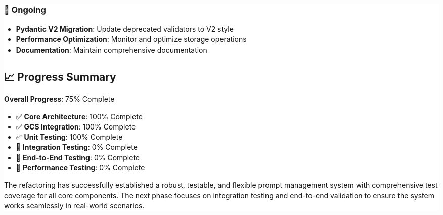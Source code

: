 ### 🔄 Ongoing
- **Pydantic V2 Migration**: Update deprecated validators to V2 style
- **Performance Optimization**: Monitor and optimize storage operations
- **Documentation**: Maintain comprehensive documentation

## 📈 Progress Summary

**Overall Progress**: 75% Complete
- ✅ **Core Architecture**: 100% Complete
- ✅ **GCS Integration**: 100% Complete  
- ✅ **Unit Testing**: 100% Complete
- 🔄 **Integration Testing**: 0% Complete
- 🔄 **End-to-End Testing**: 0% Complete
- 🔄 **Performance Testing**: 0% Complete

The refactoring has successfully established a robust, testable, and flexible prompt management system with comprehensive test coverage for all core components. The next phase focuses on integration testing and end-to-end validation to ensure the system works seamlessly in real-world scenarios. 